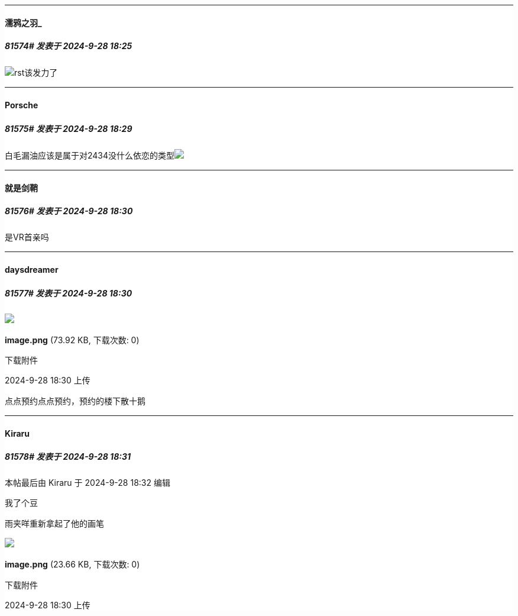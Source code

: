*****

####  濡鸦之羽_  
##### 81574#       发表于 2024-9-28 18:25

<img src="https://static.saraba1st.com/image/smiley/face2017/177.png" referrerpolicy="no-referrer">rst该发力了


*****

####  Porsche  
##### 81575#       发表于 2024-9-28 18:29

白毛漏油应该是属于对2434没什么依恋的类型<img src="https://static.saraba1st.com/image/smiley/face2017/067.png" referrerpolicy="no-referrer">

*****

####  就是剑鞘  
##### 81576#       发表于 2024-9-28 18:30

是VR首亲吗

*****

####  daysdreamer  
##### 81577#       发表于 2024-9-28 18:30

<img src="https://img.saraba1st.com/forum/202409/28/183006al0kthkijry9oovt.png" referrerpolicy="no-referrer">

<strong>image.png</strong> (73.92 KB, 下载次数: 0)

下载附件

2024-9-28 18:30 上传

点点预约点点预约，预约的楼下散十鹅

*****

####  Kiraru  
##### 81578#       发表于 2024-9-28 18:31

 本帖最后由 Kiraru 于 2024-9-28 18:32 编辑 

我了个豆

雨夹咩重新拿起了他的画笔

<img src="https://img.saraba1st.com/forum/202409/28/183026athkkcg3m0lbsslc.png" referrerpolicy="no-referrer">

<strong>image.png</strong> (23.66 KB, 下载次数: 0)

下载附件

2024-9-28 18:30 上传

